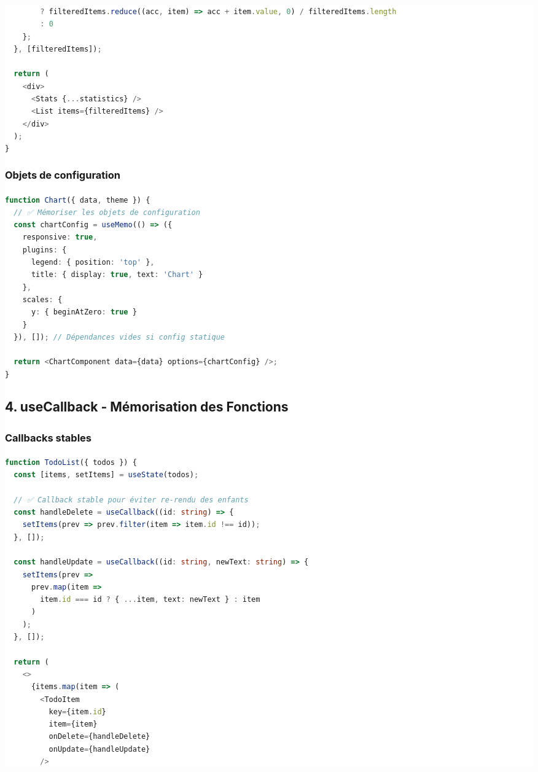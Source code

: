 ```typescript
        ? filteredItems.reduce((acc, item) => acc + item.value, 0) / filteredItems.length 
        : 0
    };
  }, [filteredItems]);

  return (
    <div>
      <Stats {...statistics} />
      <List items={filteredItems} />
    </div>
  );
}
```

### Objets de configuration
```typescript
function Chart({ data, theme }) {
  // ✅ Mémoriser les objets de configuration
  const chartConfig = useMemo(() => ({
    responsive: true,
    plugins: {
      legend: { position: 'top' },
      title: { display: true, text: 'Chart' }
    },
    scales: {
      y: { beginAtZero: true }
    }
  }), []); // Dépendances vides si config statique

  return <ChartComponent data={data} options={chartConfig} />;
}
```

## 4. useCallback - Mémorisation des Fonctions

### Callbacks stables
```typescript
function TodoList({ todos }) {
  const [items, setItems] = useState(todos);

  // ✅ Callback stable pour éviter re-rendu des enfants
  const handleDelete = useCallback((id: string) => {
    setItems(prev => prev.filter(item => item.id !== id));
  }, []);

  const handleUpdate = useCallback((id: string, newText: string) => {
    setItems(prev => 
      prev.map(item => 
        item.id === id ? { ...item, text: newText } : item
      )
    );
  }, []);

  return (
    <>
      {items.map(item => (
        <TodoItem
          key={item.id}
          item={item}
          onDelete={handleDelete}
          onUpdate={handleUpdate}
        />
```